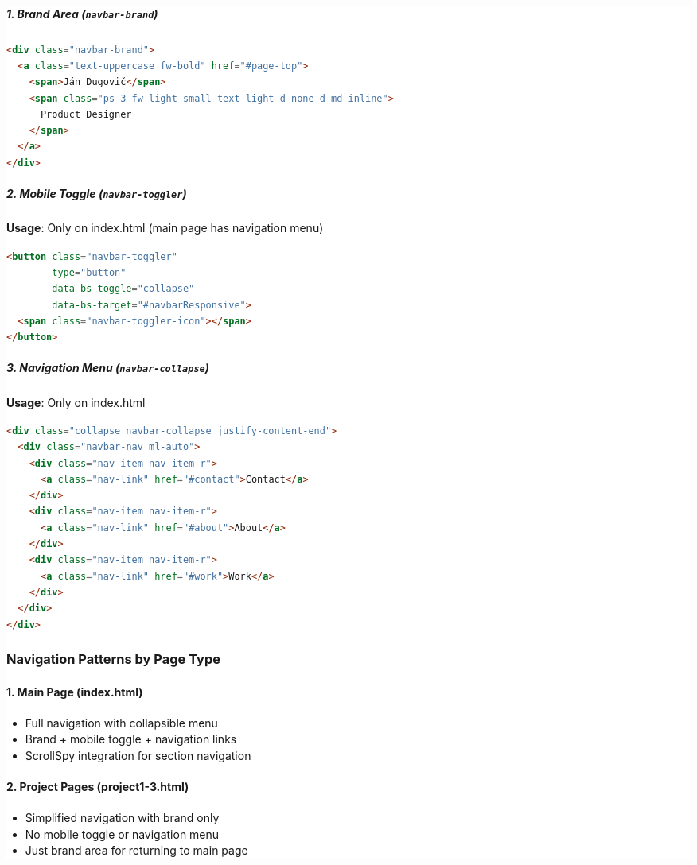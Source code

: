 ##### 1. Brand Area (`navbar-brand`)
```html
<div class="navbar-brand">
  <a class="text-uppercase fw-bold" href="#page-top">
    <span>Ján Dugovič</span>
    <span class="ps-3 fw-light small text-light d-none d-md-inline">
      Product Designer
    </span>
  </a>
</div>
```

##### 2. Mobile Toggle (`navbar-toggler`) 
**Usage**: Only on index.html (main page has navigation menu)
```html
<button class="navbar-toggler"
        type="button"
        data-bs-toggle="collapse"
        data-bs-target="#navbarResponsive">
  <span class="navbar-toggler-icon"></span>
</button>
```

##### 3. Navigation Menu (`navbar-collapse`)
**Usage**: Only on index.html
```html
<div class="collapse navbar-collapse justify-content-end">
  <div class="navbar-nav ml-auto">
    <div class="nav-item nav-item-r">
      <a class="nav-link" href="#contact">Contact</a>
    </div>
    <div class="nav-item nav-item-r">
      <a class="nav-link" href="#about">About</a>
    </div>
    <div class="nav-item nav-item-r">
      <a class="nav-link" href="#work">Work</a>
    </div>
  </div>
</div>
```

### Navigation Patterns by Page Type

#### 1. Main Page (index.html)
- Full navigation with collapsible menu
- Brand + mobile toggle + navigation links
- ScrollSpy integration for section navigation

#### 2. Project Pages (project1-3.html)  
- Simplified navigation with brand only
- No mobile toggle or navigation menu
- Just brand area for returning to main page
